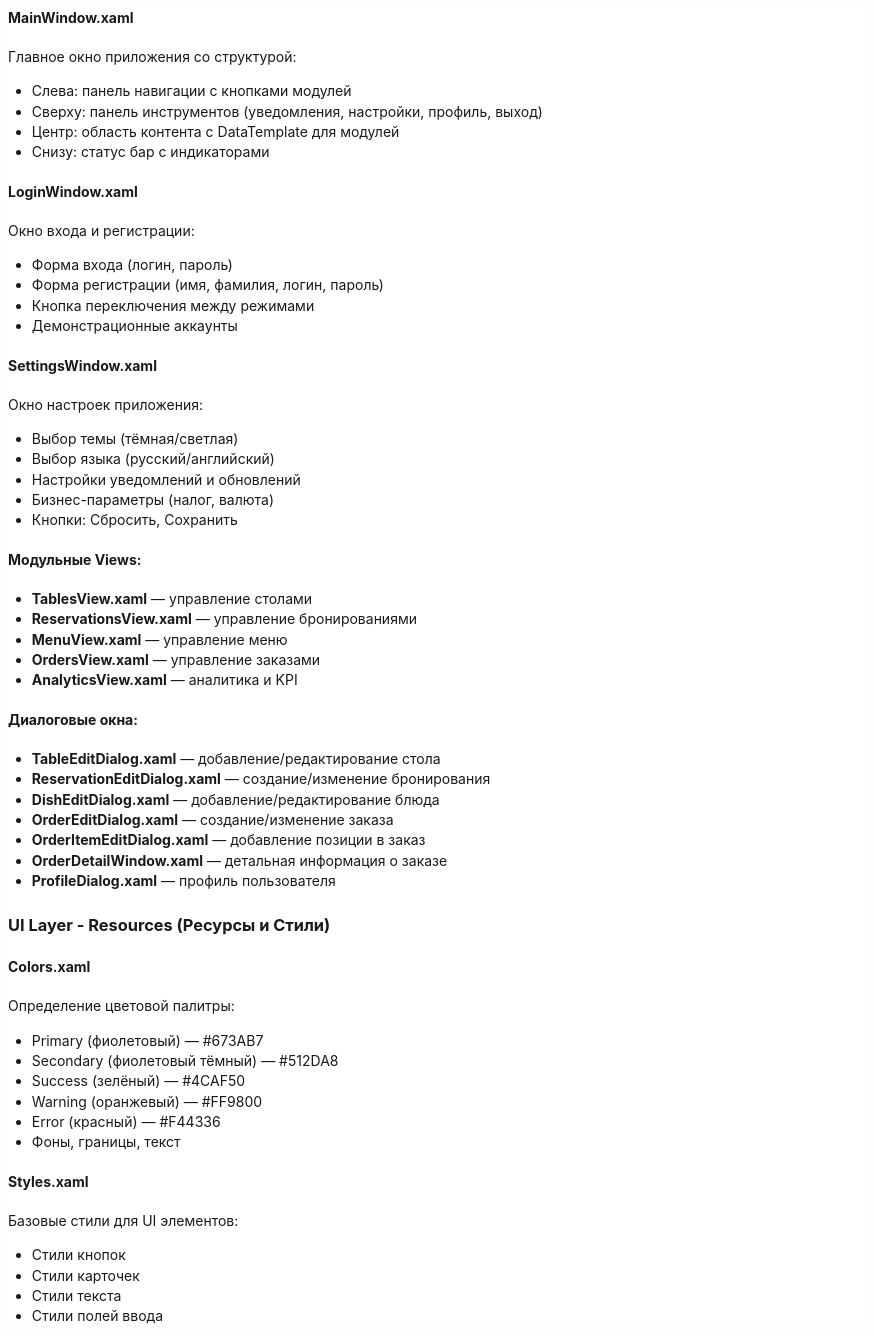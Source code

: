 #### **MainWindow.xaml**
Главное окно приложения со структурой:
- Слева: панель навигации с кнопками модулей
- Сверху: панель инструментов (уведомления, настройки, профиль, выход)
- Центр: область контента с DataTemplate для модулей
- Снизу: статус бар с индикаторами

#### **LoginWindow.xaml**
Окно входа и регистрации:
- Форма входа (логин, пароль)
- Форма регистрации (имя, фамилия, логин, пароль)
- Кнопка переключения между режимами
- Демонстрационные аккаунты

#### **SettingsWindow.xaml**
Окно настроек приложения:
- Выбор темы (тёмная/светлая)
- Выбор языка (русский/английский)
- Настройки уведомлений и обновлений
- Бизнес-параметры (налог, валюта)
- Кнопки: Сбросить, Сохранить

#### **Модульные Views:**
- **TablesView.xaml** — управление столами
- **ReservationsView.xaml** — управление бронированиями
- **MenuView.xaml** — управление меню
- **OrdersView.xaml** — управление заказами
- **AnalyticsView.xaml** — аналитика и KPI

#### **Диалоговые окна:**
- **TableEditDialog.xaml** — добавление/редактирование стола
- **ReservationEditDialog.xaml** — создание/изменение бронирования
- **DishEditDialog.xaml** — добавление/редактирование блюда
- **OrderEditDialog.xaml** — создание/изменение заказа
- **OrderItemEditDialog.xaml** — добавление позиции в заказ
- **OrderDetailWindow.xaml** — детальная информация о заказе
- **ProfileDialog.xaml** — профиль пользователя

### **UI Layer - Resources (Ресурсы и Стили)**

#### **Colors.xaml**
Определение цветовой палитры:
- Primary (фиолетовый) — #673AB7
- Secondary (фиолетовый тёмный) — #512DA8
- Success (зелёный) — #4CAF50
- Warning (оранжевый) — #FF9800
- Error (красный) — #F44336
- Фоны, границы, текст

#### **Styles.xaml**
Базовые стили для UI элементов:
- Стили кнопок
- Стили карточек
- Стили текста
- Стили полей ввода
